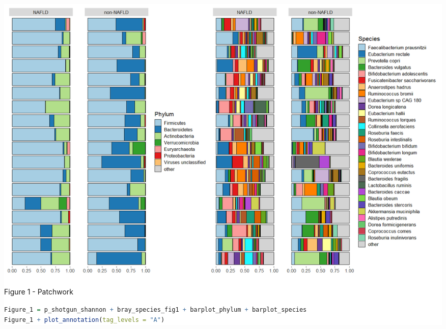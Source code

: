 ![](github_files/figure-gfm/unnamed-chunk-5-2.png)

Figure 1 - Patchwork

``` r
Figure_1 = p_shotgun_shannon + bray_species_fig1 + barplot_phylum + barplot_species
Figure_1 + plot_annotation(tag_levels = "A")
```
